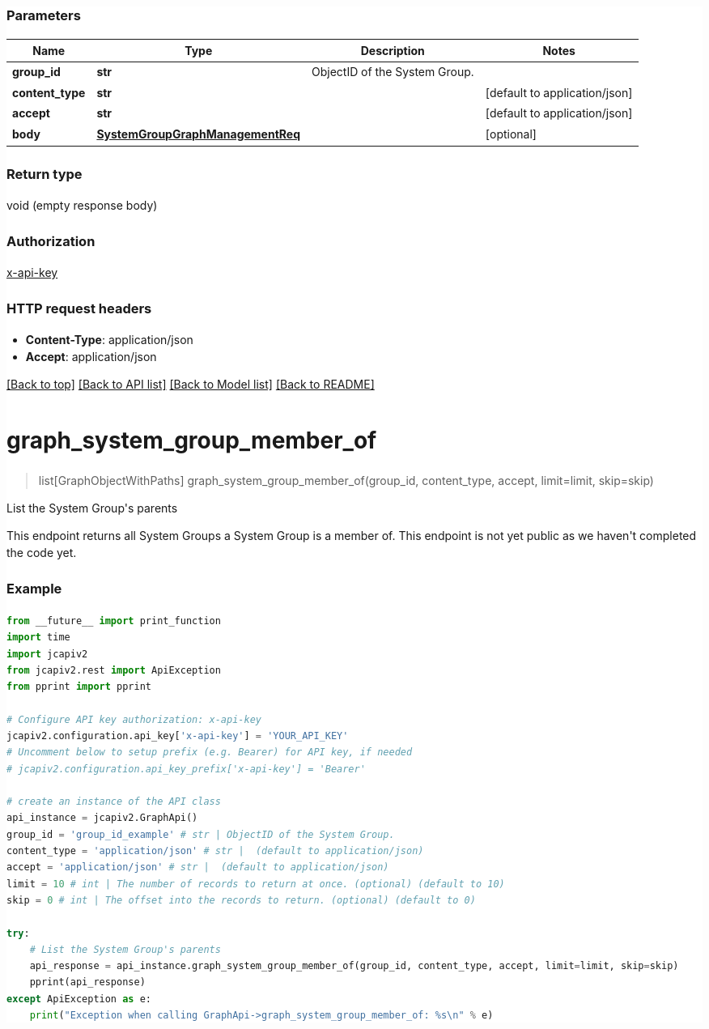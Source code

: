 ### Parameters

Name | Type | Description  | Notes
------------- | ------------- | ------------- | -------------
 **group_id** | **str**| ObjectID of the System Group. | 
 **content_type** | **str**|  | [default to application/json]
 **accept** | **str**|  | [default to application/json]
 **body** | [**SystemGroupGraphManagementReq**](SystemGroupGraphManagementReq.md)|  | [optional] 

### Return type

void (empty response body)

### Authorization

[x-api-key](../README.md#x-api-key)

### HTTP request headers

 - **Content-Type**: application/json
 - **Accept**: application/json

[[Back to top]](#) [[Back to API list]](../README.md#documentation-for-api-endpoints) [[Back to Model list]](../README.md#documentation-for-models) [[Back to README]](../README.md)

# **graph_system_group_member_of**
> list[GraphObjectWithPaths] graph_system_group_member_of(group_id, content_type, accept, limit=limit, skip=skip)

List the System Group's parents

This endpoint returns all System Groups a System Group is a member of.  This endpoint is not yet public as we haven't completed the code yet.

### Example 
```python
from __future__ import print_function
import time
import jcapiv2
from jcapiv2.rest import ApiException
from pprint import pprint

# Configure API key authorization: x-api-key
jcapiv2.configuration.api_key['x-api-key'] = 'YOUR_API_KEY'
# Uncomment below to setup prefix (e.g. Bearer) for API key, if needed
# jcapiv2.configuration.api_key_prefix['x-api-key'] = 'Bearer'

# create an instance of the API class
api_instance = jcapiv2.GraphApi()
group_id = 'group_id_example' # str | ObjectID of the System Group.
content_type = 'application/json' # str |  (default to application/json)
accept = 'application/json' # str |  (default to application/json)
limit = 10 # int | The number of records to return at once. (optional) (default to 10)
skip = 0 # int | The offset into the records to return. (optional) (default to 0)

try: 
    # List the System Group's parents
    api_response = api_instance.graph_system_group_member_of(group_id, content_type, accept, limit=limit, skip=skip)
    pprint(api_response)
except ApiException as e:
    print("Exception when calling GraphApi->graph_system_group_member_of: %s\n" % e)
```
